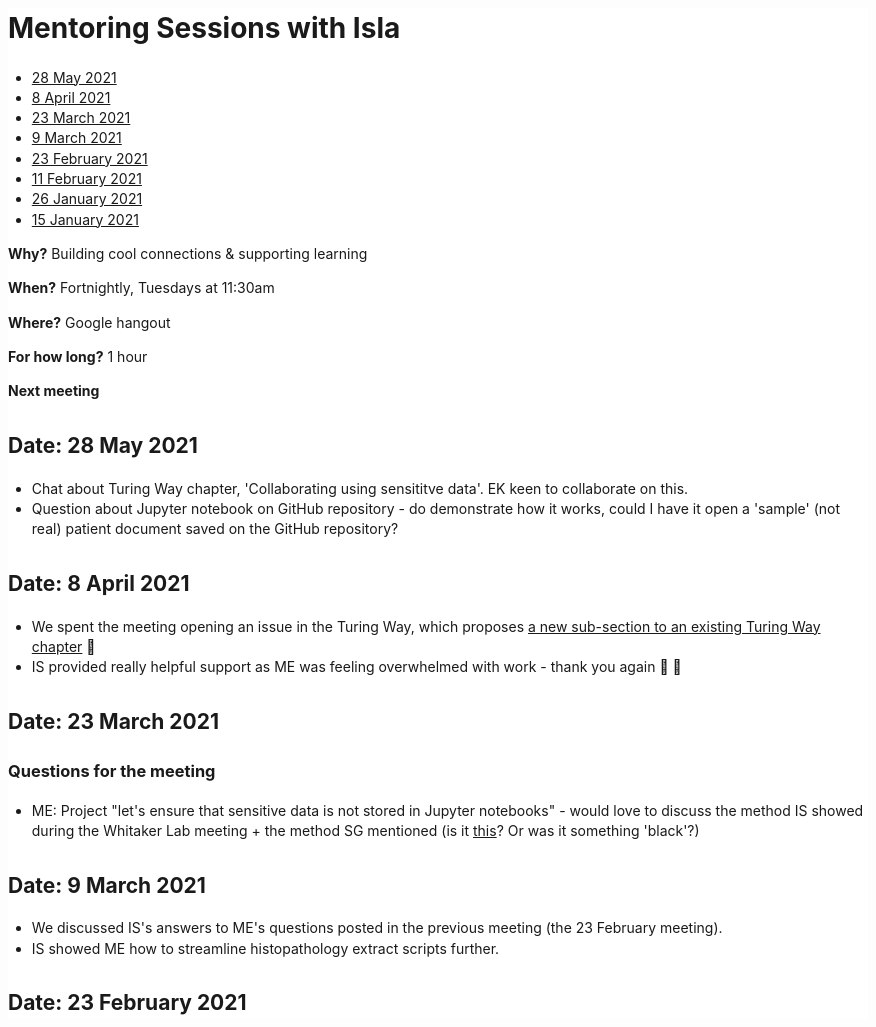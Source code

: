 # Mentoring Sessions with Isla

* [28 May 2021](#date-28-may-2021)
* [8 April 2021](#date-8-april-2021)
* [23 March 2021](#date-23-march-2021)
* [9 March 2021](#date-9-march-2021)
* [23 February 2021](#date-23-february-2021)
* [11 February 2021](#date-11-february-2021)
* [26 January 2021](#date-26-january-2021)
* [15 January 2021](#date-15-january-2021)

**Why?** Building cool connections & supporting learning

**When?** Fortnightly, Tuesdays at 11:30am

**Where?** Google hangout

**For how long?** 1 hour

**Next meeting** 

## Date: 28 May 2021

* Chat about Turing Way chapter, 'Collaborating using sensititve data'. EK keen to collaborate on this.
* Question about Jupyter notebook on GitHub repository - do demonstrate how it works, could I have it open a 'sample' (not real) patient document saved on the GitHub repository?

## Date: 8 April 2021

* We spent the meeting opening an issue in the Turing Way, which proposes [a new sub-section to an existing Turing Way chapter](https://github.com/alan-turing-institute/the-turing-way/issues/1842) 🎇
* IS provided really helpful support as ME was feeling overwhelmed with work - thank you again :tulip: :pray: 

## Date: 23 March 2021

### Questions for the meeting

* ME: Project "let's ensure that sensitive data is not stored in Jupyter notebooks" - would love to discuss the method IS showed during the Whitaker Lab meeting + the method SG mentioned (is it [this](https://pypi.org/project/nbstripout/)? Or was it something 'black'?)

## Date: 9 March 2021

* We discussed IS's answers to ME's questions posted in the previous meeting (the 23 February meeting).
* IS showed ME how to streamline histopathology extract scripts further.

## Date: 23 February 2021
